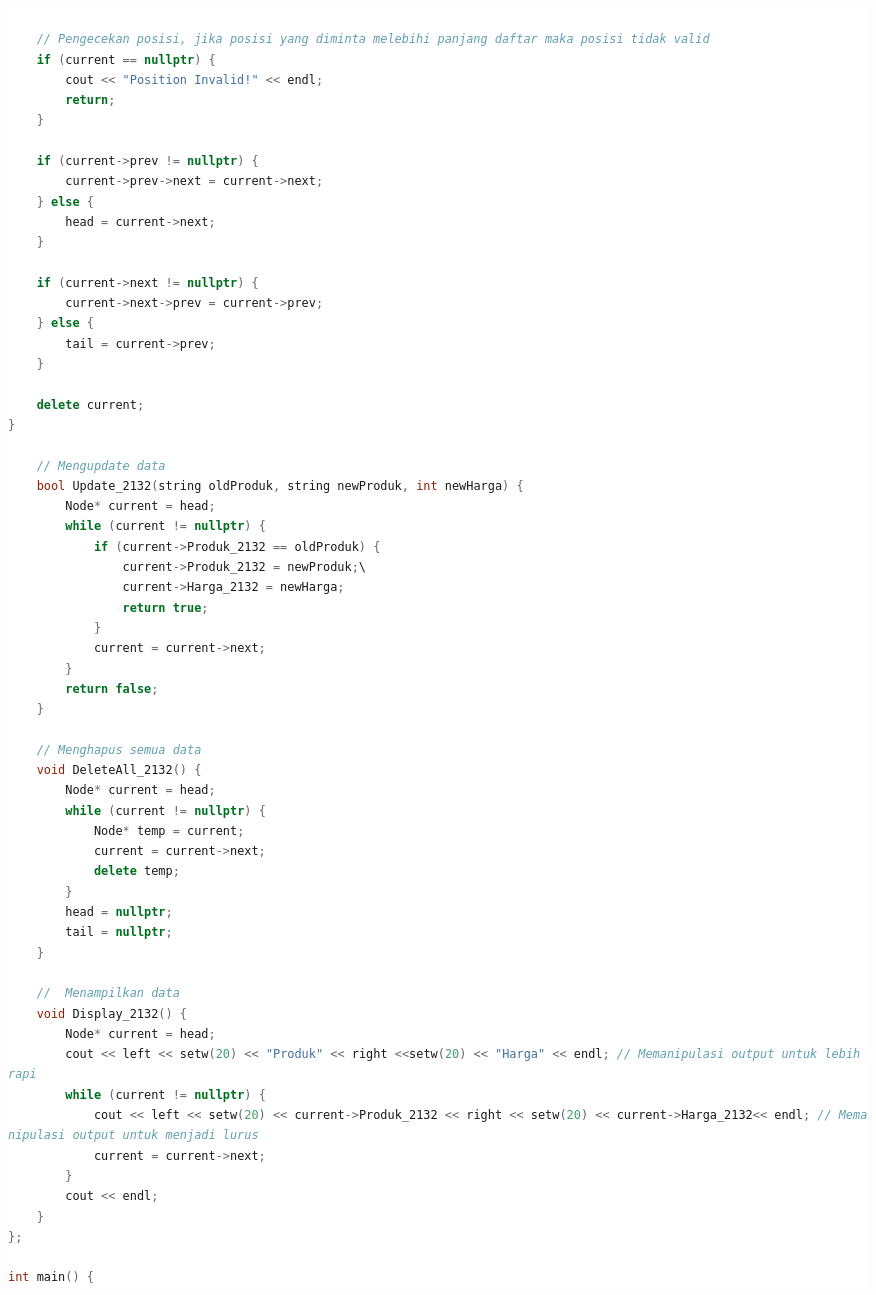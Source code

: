 ```C++

    // Pengecekan posisi, jika posisi yang diminta melebihi panjang daftar maka posisi tidak valid
    if (current == nullptr) {
        cout << "Position Invalid!" << endl;
        return;
    }

    if (current->prev != nullptr) {
        current->prev->next = current->next;
    } else {
        head = current->next;
    }

    if (current->next != nullptr) {
        current->next->prev = current->prev;
    } else {
        tail = current->prev;
    }

    delete current;
}

    // Mengupdate data
    bool Update_2132(string oldProduk, string newProduk, int newHarga) {
        Node* current = head;
        while (current != nullptr) {
            if (current->Produk_2132 == oldProduk) {
                current->Produk_2132 = newProduk;\
                current->Harga_2132 = newHarga;
                return true;
            }
            current = current->next;
        }
        return false;
    }

    // Menghapus semua data
    void DeleteAll_2132() {
        Node* current = head;
        while (current != nullptr) {
            Node* temp = current;
            current = current->next;
            delete temp;
        }
        head = nullptr;
        tail = nullptr;
    }

    //  Menampilkan data
    void Display_2132() {
        Node* current = head;
        cout << left << setw(20) << "Produk" << right <<setw(20) << "Harga" << endl; // Memanipulasi output untuk lebih rapi
        while (current != nullptr) {
            cout << left << setw(20) << current->Produk_2132 << right << setw(20) << current->Harga_2132<< endl; // Memanipulasi output untuk menjadi lurus
            current = current->next;
        }
        cout << endl;
    }
};

int main() {
```